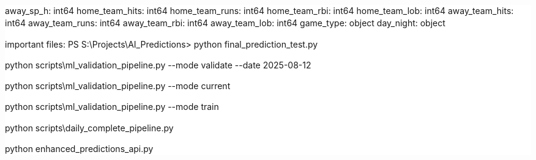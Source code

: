   away_sp_h: int64
  home_team_hits: int64
  home_team_runs: int64
  home_team_rbi: int64
  home_team_lob: int64
  away_team_hits: int64
  away_team_runs: int64
  away_team_rbi: int64
  away_team_lob: int64
  game_type: object
  day_night: object


  important files:
  PS S:\Projects\AI_Predictions> python final_prediction_test.py

  python scripts\ml_validation_pipeline.py --mode validate --date 2025-08-12

  python scripts\ml_validation_pipeline.py --mode current

  python scripts\ml_validation_pipeline.py --mode train

   python scripts\daily_complete_pipeline.py 

python enhanced_predictions_api.py